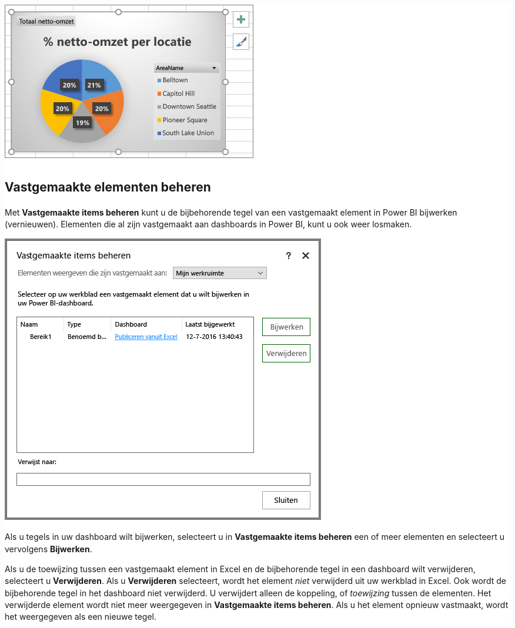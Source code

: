 ![](media/publisher-for-excel/pbi_excel_publisher_chart.png)

## <a name="manage-pinned-elements"></a>Vastgemaakte elementen beheren
Met **Vastgemaakte items beheren** kunt u de bijbehorende tegel van een vastgemaakt element in Power BI bijwerken (vernieuwen). Elementen die al zijn vastgemaakt aan dashboards in Power BI, kunt u ook weer losmaken.

![](media/publisher-for-excel/pbi_excel_publisher_pin_manager2.png)

Als u tegels in uw dashboard wilt bijwerken, selecteert u in **Vastgemaakte items beheren** een of meer elementen en selecteert u vervolgens **Bijwerken**.

Als u de toewijzing tussen een vastgemaakt element in Excel en de bijbehorende tegel in een dashboard wilt verwijderen, selecteert u **Verwijderen**. Als u **Verwijderen** selecteert, wordt het element *niet* verwijderd uit uw werkblad in Excel. Ook wordt de bijbehorende tegel in het dashboard niet verwijderd. U verwijdert alleen de koppeling, of *toewijzing* tussen de elementen. Het verwijderde element wordt niet meer weergegeven in **Vastgemaakte items beheren**. Als u het element opnieuw vastmaakt, wordt het weergegeven als een nieuwe tegel.
